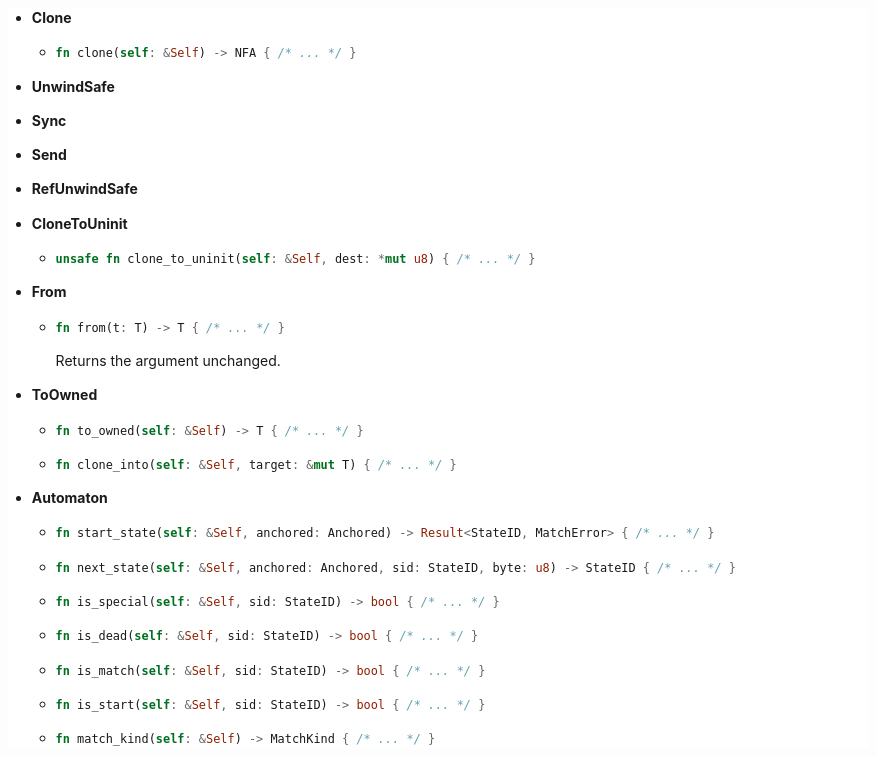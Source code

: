 - **Clone**
  - ```rust
    fn clone(self: &Self) -> NFA { /* ... */ }
    ```

- **UnwindSafe**
- **Sync**
- **Send**
- **RefUnwindSafe**
- **CloneToUninit**
  - ```rust
    unsafe fn clone_to_uninit(self: &Self, dest: *mut u8) { /* ... */ }
    ```

- **From**
  - ```rust
    fn from(t: T) -> T { /* ... */ }
    ```
    Returns the argument unchanged.

- **ToOwned**
  - ```rust
    fn to_owned(self: &Self) -> T { /* ... */ }
    ```

  - ```rust
    fn clone_into(self: &Self, target: &mut T) { /* ... */ }
    ```

- **Automaton**
  - ```rust
    fn start_state(self: &Self, anchored: Anchored) -> Result<StateID, MatchError> { /* ... */ }
    ```

  - ```rust
    fn next_state(self: &Self, anchored: Anchored, sid: StateID, byte: u8) -> StateID { /* ... */ }
    ```

  - ```rust
    fn is_special(self: &Self, sid: StateID) -> bool { /* ... */ }
    ```

  - ```rust
    fn is_dead(self: &Self, sid: StateID) -> bool { /* ... */ }
    ```

  - ```rust
    fn is_match(self: &Self, sid: StateID) -> bool { /* ... */ }
    ```

  - ```rust
    fn is_start(self: &Self, sid: StateID) -> bool { /* ... */ }
    ```

  - ```rust
    fn match_kind(self: &Self) -> MatchKind { /* ... */ }
    ```
